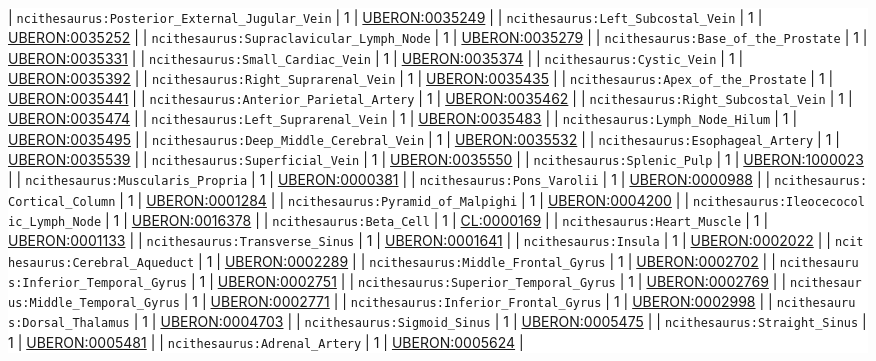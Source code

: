 | `ncithesaurus:Posterior_External_Jugular_Vein`     |              1 | [UBERON:0035249](http://purl.obolibrary.org/obo/UBERON_0035249) |
| `ncithesaurus:Left_Subcostal_Vein`                 |              1 | [UBERON:0035252](http://purl.obolibrary.org/obo/UBERON_0035252) |
| `ncithesaurus:Supraclavicular_Lymph_Node`          |              1 | [UBERON:0035279](http://purl.obolibrary.org/obo/UBERON_0035279) |
| `ncithesaurus:Base_of_the_Prostate`                |              1 | [UBERON:0035331](http://purl.obolibrary.org/obo/UBERON_0035331) |
| `ncithesaurus:Small_Cardiac_Vein`                  |              1 | [UBERON:0035374](http://purl.obolibrary.org/obo/UBERON_0035374) |
| `ncithesaurus:Cystic_Vein`                         |              1 | [UBERON:0035392](http://purl.obolibrary.org/obo/UBERON_0035392) |
| `ncithesaurus:Right_Suprarenal_Vein`               |              1 | [UBERON:0035435](http://purl.obolibrary.org/obo/UBERON_0035435) |
| `ncithesaurus:Apex_of_the_Prostate`                |              1 | [UBERON:0035441](http://purl.obolibrary.org/obo/UBERON_0035441) |
| `ncithesaurus:Anterior_Parietal_Artery`            |              1 | [UBERON:0035462](http://purl.obolibrary.org/obo/UBERON_0035462) |
| `ncithesaurus:Right_Subcostal_Vein`                |              1 | [UBERON:0035474](http://purl.obolibrary.org/obo/UBERON_0035474) |
| `ncithesaurus:Left_Suprarenal_Vein`                |              1 | [UBERON:0035483](http://purl.obolibrary.org/obo/UBERON_0035483) |
| `ncithesaurus:Lymph_Node_Hilum`                    |              1 | [UBERON:0035495](http://purl.obolibrary.org/obo/UBERON_0035495) |
| `ncithesaurus:Deep_Middle_Cerebral_Vein`           |              1 | [UBERON:0035532](http://purl.obolibrary.org/obo/UBERON_0035532) |
| `ncithesaurus:Esophageal_Artery`                   |              1 | [UBERON:0035539](http://purl.obolibrary.org/obo/UBERON_0035539) |
| `ncithesaurus:Superficial_Vein`                    |              1 | [UBERON:0035550](http://purl.obolibrary.org/obo/UBERON_0035550) |
| `ncithesaurus:Splenic_Pulp`                        |              1 | [UBERON:1000023](http://purl.obolibrary.org/obo/UBERON_1000023) |
| `ncithesaurus:Muscularis_Propria`                  |              1 | [UBERON:0000381](http://purl.obolibrary.org/obo/UBERON_0000381) |
| `ncithesaurus:Pons_Varolii`                        |              1 | [UBERON:0000988](http://purl.obolibrary.org/obo/UBERON_0000988) |
| `ncithesaurus:Cortical_Column`                     |              1 | [UBERON:0001284](http://purl.obolibrary.org/obo/UBERON_0001284) |
| `ncithesaurus:Pyramid_of_Malpighi`                 |              1 | [UBERON:0004200](http://purl.obolibrary.org/obo/UBERON_0004200) |
| `ncithesaurus:Ileocecocolic_Lymph_Node`            |              1 | [UBERON:0016378](http://purl.obolibrary.org/obo/UBERON_0016378) |
| `ncithesaurus:Beta_Cell`                           |              1 | [CL:0000169](http://purl.obolibrary.org/obo/CL_0000169)         |
| `ncithesaurus:Heart_Muscle`                        |              1 | [UBERON:0001133](http://purl.obolibrary.org/obo/UBERON_0001133) |
| `ncithesaurus:Transverse_Sinus`                    |              1 | [UBERON:0001641](http://purl.obolibrary.org/obo/UBERON_0001641) |
| `ncithesaurus:Insula`                              |              1 | [UBERON:0002022](http://purl.obolibrary.org/obo/UBERON_0002022) |
| `ncithesaurus:Cerebral_Aqueduct`                   |              1 | [UBERON:0002289](http://purl.obolibrary.org/obo/UBERON_0002289) |
| `ncithesaurus:Middle_Frontal_Gyrus`                |              1 | [UBERON:0002702](http://purl.obolibrary.org/obo/UBERON_0002702) |
| `ncithesaurus:Inferior_Temporal_Gyrus`             |              1 | [UBERON:0002751](http://purl.obolibrary.org/obo/UBERON_0002751) |
| `ncithesaurus:Superior_Temporal_Gyrus`             |              1 | [UBERON:0002769](http://purl.obolibrary.org/obo/UBERON_0002769) |
| `ncithesaurus:Middle_Temporal_Gyrus`               |              1 | [UBERON:0002771](http://purl.obolibrary.org/obo/UBERON_0002771) |
| `ncithesaurus:Inferior_Frontal_Gyrus`              |              1 | [UBERON:0002998](http://purl.obolibrary.org/obo/UBERON_0002998) |
| `ncithesaurus:Dorsal_Thalamus`                     |              1 | [UBERON:0004703](http://purl.obolibrary.org/obo/UBERON_0004703) |
| `ncithesaurus:Sigmoid_Sinus`                       |              1 | [UBERON:0005475](http://purl.obolibrary.org/obo/UBERON_0005475) |
| `ncithesaurus:Straight_Sinus`                      |              1 | [UBERON:0005481](http://purl.obolibrary.org/obo/UBERON_0005481) |
| `ncithesaurus:Adrenal_Artery`                      |              1 | [UBERON:0005624](http://purl.obolibrary.org/obo/UBERON_0005624) |
